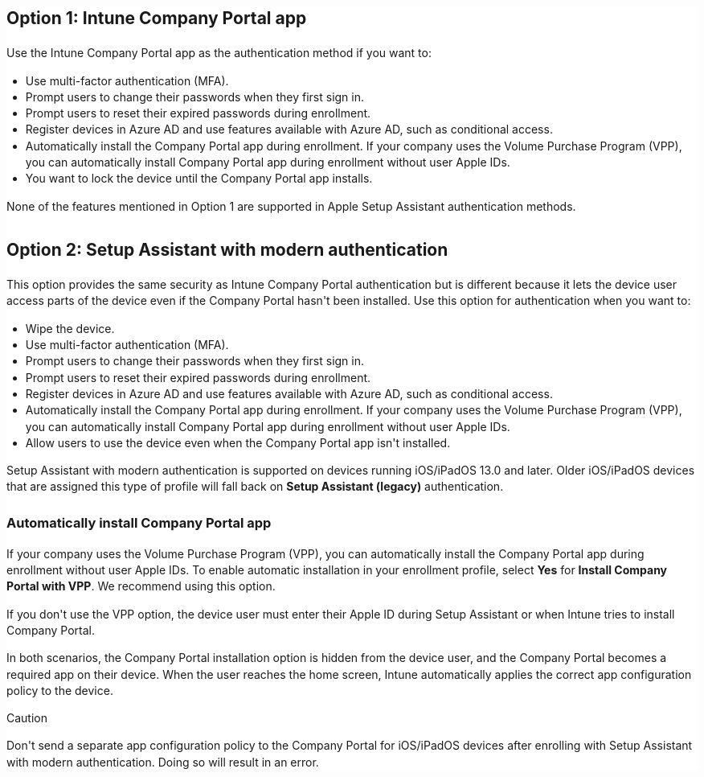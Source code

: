 ## Option 1: Intune Company Portal app  

Use the Intune Company Portal app as the authentication method if you want to:  
 - Use multi-factor authentication (MFA).
 - Prompt users to change their passwords when they first sign in.
 - Prompt users to reset their expired passwords during enrollment.  
 - Register devices in Azure AD and use features available with Azure AD, such as conditional access.
 - Automatically install the Company Portal app during enrollment. If your company uses the Volume Purchase Program (VPP), you can automatically install Company Portal app during enrollment without user Apple IDs. 
 - You want to lock the device until the Company Portal app installs.

None of the features mentioned in Option 1 are supported in Apple Setup Assistant authentication methods. 

## Option 2: Setup Assistant with modern authentication  
This option provides the same security as Intune Company Portal authentication but is different because it lets the device user access parts of the device even if the Company Portal hasn't been installed.  Use this option for authentication when you want to:

* Wipe the device. 
* Use multi-factor authentication (MFA).  
* Prompt users to change their passwords when they first sign in.
* Prompt users to reset their expired passwords during enrollment.  
* Register devices in Azure AD and use features available with Azure AD, such as conditional access. 
* Automatically install the Company Portal app during enrollment. If your company uses the Volume Purchase Program (VPP), you can automatically install Company Portal app during enrollment without user Apple IDs. 
* Allow users to use the device even when the Company Portal app isn't installed.  

Setup Assistant with modern authentication is supported on devices running iOS/iPadOS 13.0 and later. Older iOS/iPadOS devices that are assigned this type of profile will fall back on **Setup Assistant (legacy)** authentication. 

### Automatically install Company Portal app  

If your company uses the Volume Purchase Program (VPP), you can automatically install the Company Portal app during enrollment without user Apple IDs. To enable automatic installation in your enrollment profile, select **Yes** for **Install Company Portal with VPP**. We recommend using this option. 

If you don't use the VPP option, the device user must enter their Apple ID during Setup Assistant or when Intune tries to install Company Portal.  

In both scenarios, the Company Portal installation option is hidden from the device user, and the Company Portal becomes a required app on their device. When the user reaches the home screen, Intune automatically applies the correct app configuration policy to the device.  

>[!CAUTION]
>Don't send a separate app configuration policy to the Company Portal for iOS/iPadOS devices after enrolling with Setup Assistant with modern authentication. Doing so will result in an error.  
